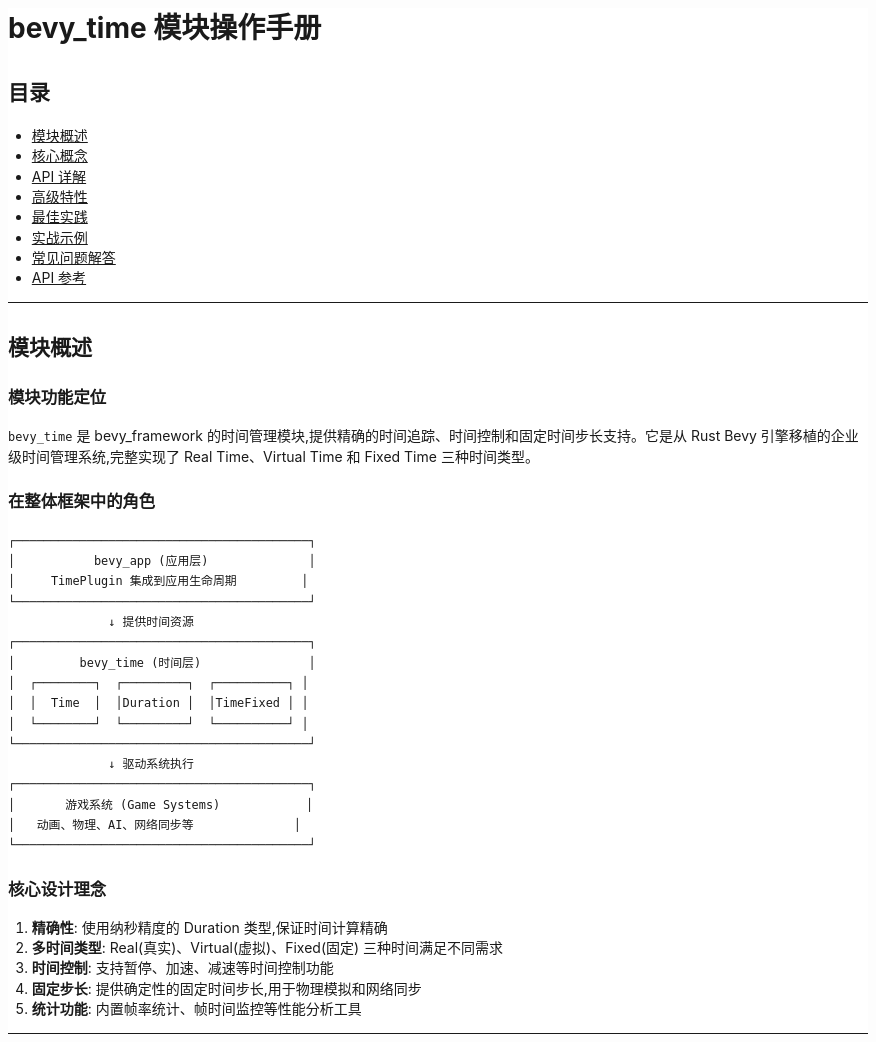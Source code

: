# bevy_time 模块操作手册

## 目录

- [模块概述](#模块概述)
- [核心概念](#核心概念)
- [API 详解](#api-详解)
- [高级特性](#高级特性)
- [最佳实践](#最佳实践)
- [实战示例](#实战示例)
- [常见问题解答](#常见问题解答)
- [API 参考](#api-参考)

---

## 模块概述

### 模块功能定位

`bevy_time` 是 bevy_framework 的时间管理模块,提供精确的时间追踪、时间控制和固定时间步长支持。它是从 Rust Bevy 引擎移植的企业级时间管理系统,完整实现了 Real Time、Virtual Time 和 Fixed Time 三种时间类型。

### 在整体框架中的角色

```
┌─────────────────────────────────────────┐
│           bevy_app (应用层)              │
│     TimePlugin 集成到应用生命周期         │
└─────────────────────────────────────────┘
              ↓ 提供时间资源
┌─────────────────────────────────────────┐
│         bevy_time (时间层)               │
│  ┌────────┐  ┌─────────┐  ┌──────────┐ │
│  │  Time  │  │Duration │  │TimeFixed │ │
│  └────────┘  └─────────┘  └──────────┘ │
└─────────────────────────────────────────┘
              ↓ 驱动系统执行
┌─────────────────────────────────────────┐
│       游戏系统 (Game Systems)            │
│   动画、物理、AI、网络同步等              │
└─────────────────────────────────────────┘
```

### 核心设计理念

1. **精确性**: 使用纳秒精度的 Duration 类型,保证时间计算精确
2. **多时间类型**: Real(真实)、Virtual(虚拟)、Fixed(固定) 三种时间满足不同需求
3. **时间控制**: 支持暂停、加速、减速等时间控制功能
4. **固定步长**: 提供确定性的固定时间步长,用于物理模拟和网络同步
5. **统计功能**: 内置帧率统计、帧时间监控等性能分析工具

---